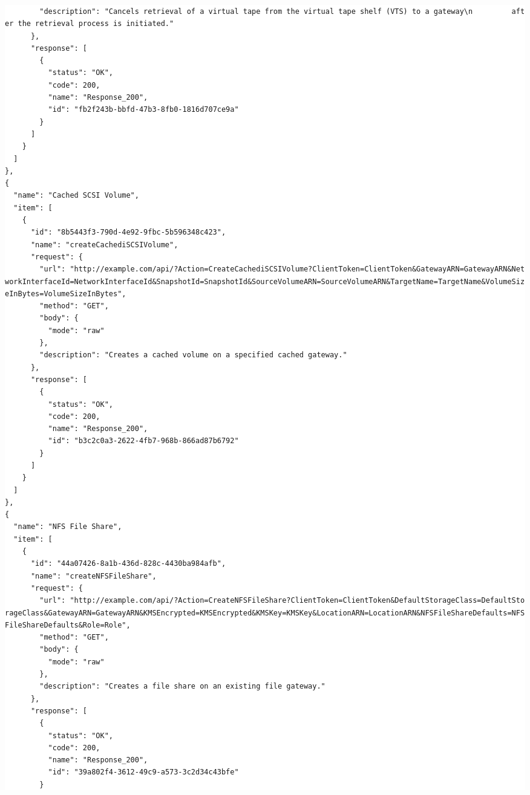             "description": "Cancels retrieval of a virtual tape from the virtual tape shelf (VTS) to a gateway\n         after the retrieval process is initiated."
          },
          "response": [
            {
              "status": "OK",
              "code": 200,
              "name": "Response_200",
              "id": "fb2f243b-bbfd-47b3-8fb0-1816d707ce9a"
            }
          ]
        }
      ]
    },
    {
      "name": "Cached SCSI Volume",
      "item": [
        {
          "id": "8b5443f3-790d-4e92-9fbc-5b596348c423",
          "name": "createCachediSCSIVolume",
          "request": {
            "url": "http://example.com/api/?Action=CreateCachediSCSIVolume?ClientToken=ClientToken&GatewayARN=GatewayARN&NetworkInterfaceId=NetworkInterfaceId&SnapshotId=SnapshotId&SourceVolumeARN=SourceVolumeARN&TargetName=TargetName&VolumeSizeInBytes=VolumeSizeInBytes",
            "method": "GET",
            "body": {
              "mode": "raw"
            },
            "description": "Creates a cached volume on a specified cached gateway."
          },
          "response": [
            {
              "status": "OK",
              "code": 200,
              "name": "Response_200",
              "id": "b3c2c0a3-2622-4fb7-968b-866ad87b6792"
            }
          ]
        }
      ]
    },
    {
      "name": "NFS File Share",
      "item": [
        {
          "id": "44a07426-8a1b-436d-828c-4430ba984afb",
          "name": "createNFSFileShare",
          "request": {
            "url": "http://example.com/api/?Action=CreateNFSFileShare?ClientToken=ClientToken&DefaultStorageClass=DefaultStorageClass&GatewayARN=GatewayARN&KMSEncrypted=KMSEncrypted&KMSKey=KMSKey&LocationARN=LocationARN&NFSFileShareDefaults=NFSFileShareDefaults&Role=Role",
            "method": "GET",
            "body": {
              "mode": "raw"
            },
            "description": "Creates a file share on an existing file gateway."
          },
          "response": [
            {
              "status": "OK",
              "code": 200,
              "name": "Response_200",
              "id": "39a802f4-3612-49c9-a573-3c2d34c43bfe"
            }